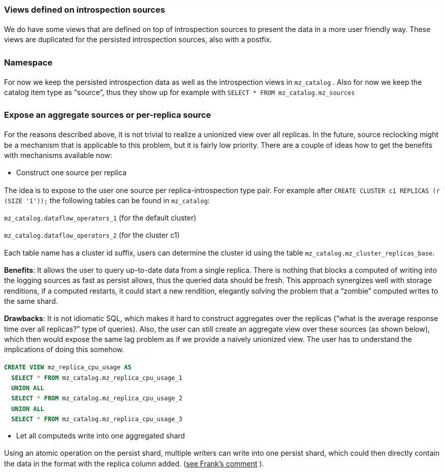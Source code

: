 ### Views defined on introspection sources

We do have some views that are defined on top of introspection sources to present the data in a more user friendly way. These views are duplicated for the persisted introspection sources, also with a postfix.

### Namespace

For now we keep the persisted introspection data as well as the introspection views in `mz_catalog` . Also for now we keep the catalog item type as “source”, thus they show up
for example with `SELECT * FROM mz_catalog.mz_sources`

### Expose an aggregate sources or per-replica source

For the reasons described above, it is not trivial to realize a unionized view over all replicas. In the future, source reclocking might be a mechanism that is applicable to this problem, but it is fairly low priority. There are a couple of ideas how to get the benefits with mechanisms available now:

- Construct one source per replica

The idea is to expose to the user one source per replica-introspection type pair. For example after `CREATE CLUSTER c1 REPLICAS (r (SIZE '1'));` the following tables can be found in `mz_catalog`:

`mz_catalog.dataflow_operators_1` (for the default cluster)

`mz_catalog.dataflow_operators_2` (for the cluster c1)

Each table name has a cluster id suffix, users can determine the cluster id using the table `mz_catalog.mz_cluster_replicas_base`.

**Benefits**: It allows the user to query up-to-date data from a single replica. There is nothing that blocks a computed of writing into the logging sources as fast as persist allows, thus the queried data should be fresh. This approach synergizes well with storage renditions, if a computed restarts, it could start a new rendition, elegantly solving the problem that a “zombie” computed writes to the same shard.

**Drawbacks**: It is not idiomatic SQL, which makes it hard to construct aggregates over the replicas (”what is the average response time over all replicas?” type of queries). Also, the user can still create an aggregate view over these sources (as shown below), which then would expose the same lag problem as if we provide a naively unionized view. The user has to understand the implications of doing this somehow.

```sql
CREATE VIEW mz_replica_cpu_usage AS
  SELECT * FROM mz_catalog.mz_replica_cpu_usage_1
  UNION ALL
  SELECT * FROM mz_catalog.mz_replica_cpu_usage_2
  UNION ALL
  SELECT * FROM mz_catalog.mz_replica_cpu_usage_3
```

- Let all computeds write into one aggregated shard

Using an atomic operation on the persist shard, multiple writers can write into one persist shard, which could then directly contain the data in the format with the replica column added. ([see Frank’s comment](https://github.com/MaterializeInc/materialize/pull/13340#issuecomment-1181844708) ).

